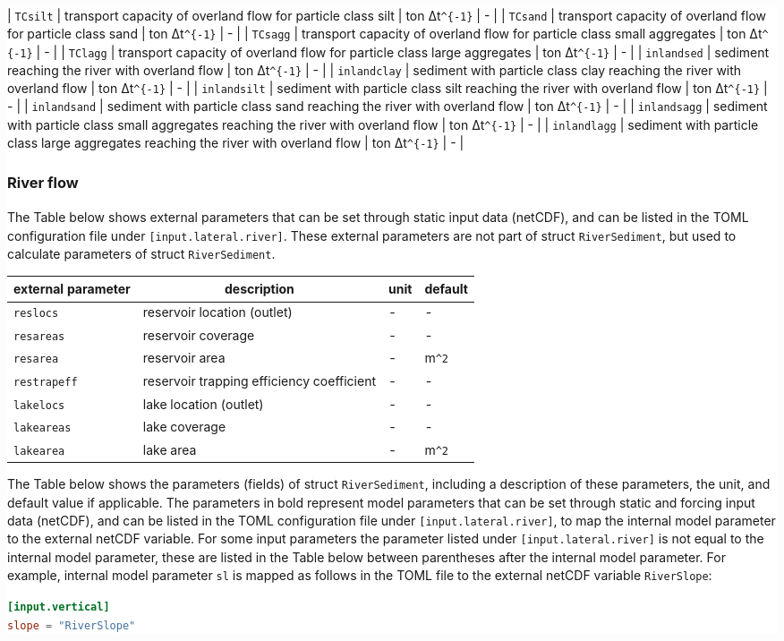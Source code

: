 | `TCsilt`       | transport capacity of overland flow for particle class silt | ton Δt``^{-1}`` | - |
| `TCsand`       | transport capacity of overland flow for particle class sand | ton Δt``^{-1}`` | - |
| `TCsagg`       | transport capacity of overland flow for particle class small aggregates | ton Δt``^{-1}`` | - |
| `TClagg`       | transport capacity of overland flow for particle class large aggregates | ton Δt``^{-1}`` | - |
| `inlandsed`       | sediment reaching the river with overland flow | ton Δt``^{-1}`` | - |
| `inlandclay`       | sediment with particle class clay reaching the river with overland flow | ton Δt``^{-1}`` | - |
| `inlandsilt`       | sediment with particle class silt reaching the river with overland flow | ton Δt``^{-1}`` | - |
| `inlandsand`       | sediment with particle class sand reaching the river with overland flow | ton Δt``^{-1}`` | - |
| `inlandsagg`       | sediment with particle class small aggregates reaching the river with overland flow | ton Δt``^{-1}`` | - |
| `inlandlagg`       | sediment with particle class large aggregates reaching the river with overland flow | ton Δt``^{-1}`` | - |

### River flow
The Table below shows external parameters that can be set through static input data
(netCDF), and can be listed in the TOML configuration file under `[input.lateral.river]`.
These external parameters are not part of struct `RiverSediment`, but used to calculate
parameters of struct `RiverSediment`.

| external parameter | description    | unit | default |
|:---------------| --------------- | ---------------------- | ----- |
| `reslocs`  | reservoir location (outlet) | - | -  |
| `resareas`  | reservoir coverage | - | -  |
| `resarea`  | reservoir area | - | m``^2``  |
| `restrapeff`  | reservoir trapping efficiency coefficient | - | -  |
| `lakelocs`  | lake location (outlet) | - | -  |
| `lakeareas`  | lake coverage | - | -  |
| `lakearea`  | lake area | - | m``^2``  | - |


The Table below shows the parameters (fields) of struct `RiverSediment`, including a
description of these parameters, the unit, and default value if applicable. The parameters
in bold represent model parameters that can be set through static and forcing input data
(netCDF), and can be listed in the TOML configuration file under `[input.lateral.river]`, to
map the internal model parameter to the external netCDF variable. For some input parameters
the parameter listed under `[input.lateral.river]` is not equal to the internal model
parameter, these are listed in the Table below between parentheses after the internal model
parameter. For example, internal model parameter `sl` is mapped as follows in the TOML file
to the external netCDF variable `RiverSlope`:

```toml
[input.vertical]
slope = "RiverSlope"
```


[^1]: default value for Manning's roughness `n`, river = 0.036; land = 0.072
[^2]: only applicable for river domain